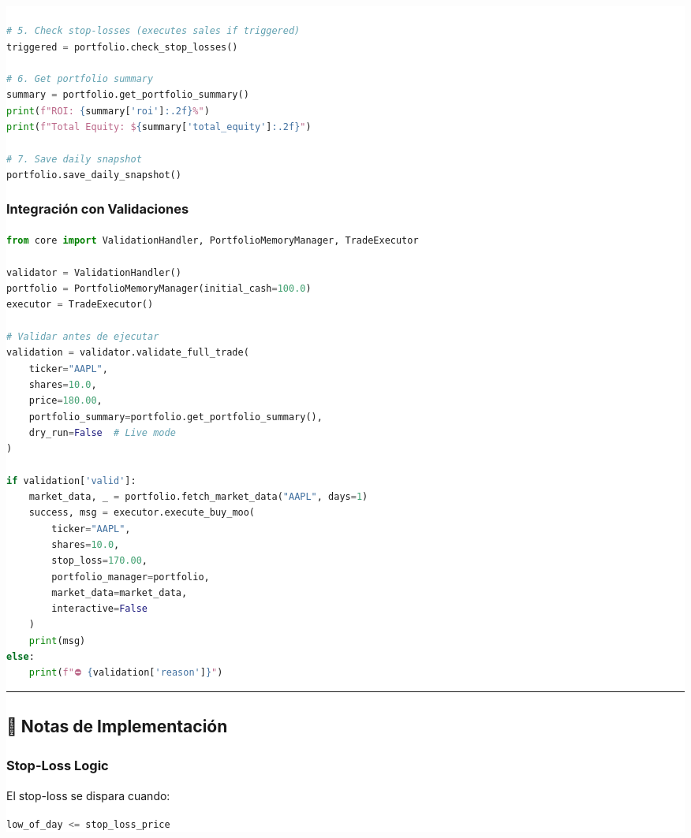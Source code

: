 ```python

# 5. Check stop-losses (executes sales if triggered)
triggered = portfolio.check_stop_losses()

# 6. Get portfolio summary
summary = portfolio.get_portfolio_summary()
print(f"ROI: {summary['roi']:.2f}%")
print(f"Total Equity: ${summary['total_equity']:.2f}")

# 7. Save daily snapshot
portfolio.save_daily_snapshot()
```

### Integración con Validaciones
```python
from core import ValidationHandler, PortfolioMemoryManager, TradeExecutor

validator = ValidationHandler()
portfolio = PortfolioMemoryManager(initial_cash=100.0)
executor = TradeExecutor()

# Validar antes de ejecutar
validation = validator.validate_full_trade(
    ticker="AAPL",
    shares=10.0,
    price=180.00,
    portfolio_summary=portfolio.get_portfolio_summary(),
    dry_run=False  # Live mode
)

if validation['valid']:
    market_data, _ = portfolio.fetch_market_data("AAPL", days=1)
    success, msg = executor.execute_buy_moo(
        ticker="AAPL",
        shares=10.0,
        stop_loss=170.00,
        portfolio_manager=portfolio,
        market_data=market_data,
        interactive=False
    )
    print(msg)
else:
    print(f"⛔ {validation['reason']}")
```

---

## 📝 Notas de Implementación

### Stop-Loss Logic
El stop-loss se dispara cuando:
```python
low_of_day <= stop_loss_price
```
